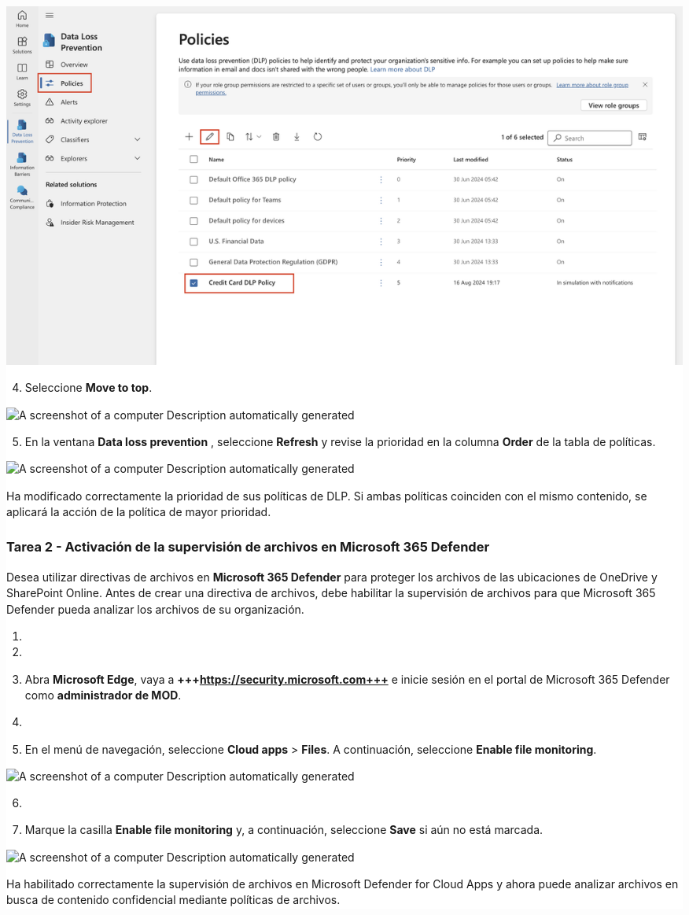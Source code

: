 ![A screenshot of a computer Description automatically
generated](./media/image48.png)

4.  Seleccione **Move to top**.

![A screenshot of a computer Description automatically
generated](./media/image71.png)

5.  En la ventana **Data loss prevention** , seleccione **Refresh** y
    revise la prioridad en la columna **Order** de la tabla de
    políticas.

![A screenshot of a computer Description automatically
generated](./media/image73.png)

Ha modificado correctamente la prioridad de sus políticas de DLP. Si
ambas políticas coinciden con el mismo contenido, se aplicará la acción
de la política de mayor prioridad.

### Tarea 2 - Activación de la supervisión de archivos en Microsoft 365 Defender

Desea utilizar directivas de archivos en **Microsoft 365 Defender** para
proteger los archivos de las ubicaciones de OneDrive y SharePoint
Online. Antes de crear una directiva de archivos, debe habilitar la
supervisión de archivos para que Microsoft 365 Defender pueda analizar
los archivos de su organización.

1.  

2.  

3.  Abra **Microsoft Edge**, vaya a
    **+++https://security.microsoft.com+++** e inicie sesión en el
    portal de Microsoft 365 Defender como **administrador de MOD**.

4.  

5.  En el menú de navegación, seleccione **Cloud apps** \> **Files**. A
    continuación, seleccione **Enable file monitoring**.

![A screenshot of a computer Description automatically
generated](./media/image75.png)

6.  

7.  Marque la casilla **Enable file monitoring** y, a continuación,
    seleccione **Save** si aún no está marcada.

![A screenshot of a computer Description automatically
generated](./media/image78.png)

Ha habilitado correctamente la supervisión de archivos en Microsoft
Defender for Cloud Apps y ahora puede analizar archivos en busca de
contenido confidencial mediante políticas de archivos.
